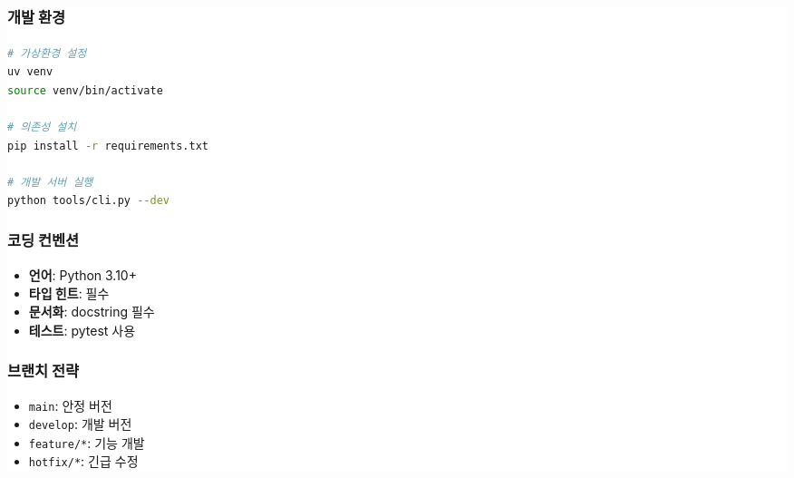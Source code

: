 ### **개발 환경**
```bash
# 가상환경 설정
uv venv
source venv/bin/activate

# 의존성 설치
pip install -r requirements.txt

# 개발 서버 실행
python tools/cli.py --dev
```

### **코딩 컨벤션**
- **언어**: Python 3.10+
- **타입 힌트**: 필수
- **문서화**: docstring 필수
- **테스트**: pytest 사용

### **브랜치 전략**
- `main`: 안정 버전
- `develop`: 개발 버전
- `feature/*`: 기능 개발
- `hotfix/*`: 긴급 수정
